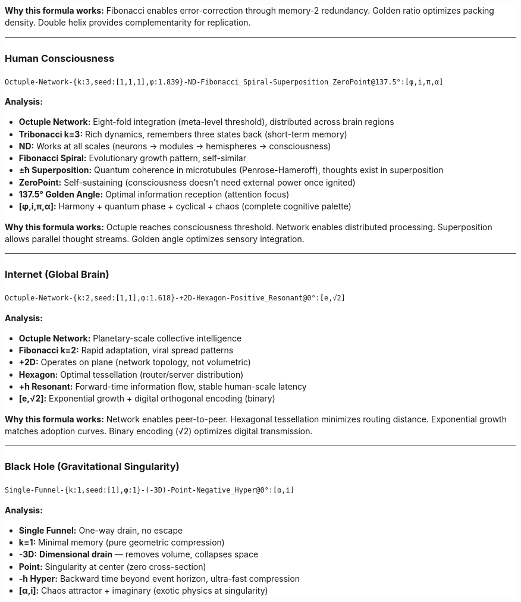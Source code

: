 **Why this formula works:** Fibonacci enables error-correction through memory-2 redundancy. Golden ratio optimizes packing density. Double helix provides complementarity for replication.

---

### Human Consciousness

```
Octuple-Network-{k:3,seed:[1,1,1],φ:1.839}-ND-Fibonacci_Spiral-Superposition_ZeroPoint@137.5°:[φ,i,π,α]
```

**Analysis:**
- **Octuple Network:** Eight-fold integration (meta-level threshold), distributed across brain regions
- **Tribonacci k=3:** Rich dynamics, remembers three states back (short-term memory)
- **ND:** Works at all scales (neurons → modules → hemispheres → consciousness)
- **Fibonacci Spiral:** Evolutionary growth pattern, self-similar
- **±ħ Superposition:** Quantum coherence in microtubules (Penrose-Hameroff), thoughts exist in superposition
- **ZeroPoint:** Self-sustaining (consciousness doesn't need external power once ignited)
- **137.5° Golden Angle:** Optimal information reception (attention focus)
- **[φ,i,π,α]:** Harmony + quantum phase + cyclical + chaos (complete cognitive palette)

**Why this formula works:** Octuple reaches consciousness threshold. Network enables distributed processing. Superposition allows parallel thought streams. Golden angle optimizes sensory integration.

---

### Internet (Global Brain)

```
Octuple-Network-{k:2,seed:[1,1],φ:1.618}-+2D-Hexagon-Positive_Resonant@0°:[e,√2]
```

**Analysis:**
- **Octuple Network:** Planetary-scale collective intelligence
- **Fibonacci k=2:** Rapid adaptation, viral spread patterns
- **+2D:** Operates on plane (network topology, not volumetric)
- **Hexagon:** Optimal tessellation (router/server distribution)
- **+ħ Resonant:** Forward-time information flow, stable human-scale latency
- **[e,√2]:** Exponential growth + digital orthogonal encoding (binary)

**Why this formula works:** Network enables peer-to-peer. Hexagonal tessellation minimizes routing distance. Exponential growth matches adoption curves. Binary encoding (√2) optimizes digital transmission.

---

### Black Hole (Gravitational Singularity)

```
Single-Funnel-{k:1,seed:[1],φ:1}-(-3D)-Point-Negative_Hyper@0°:[α,i]
```

**Analysis:**
- **Single Funnel:** One-way drain, no escape
- **k=1:** Minimal memory (pure geometric compression)
- **-3D:** **Dimensional drain** — removes volume, collapses space
- **Point:** Singularity at center (zero cross-section)
- **-ħ Hyper:** Backward time beyond event horizon, ultra-fast compression
- **[α,i]:** Chaos attractor + imaginary (exotic physics at singularity)
